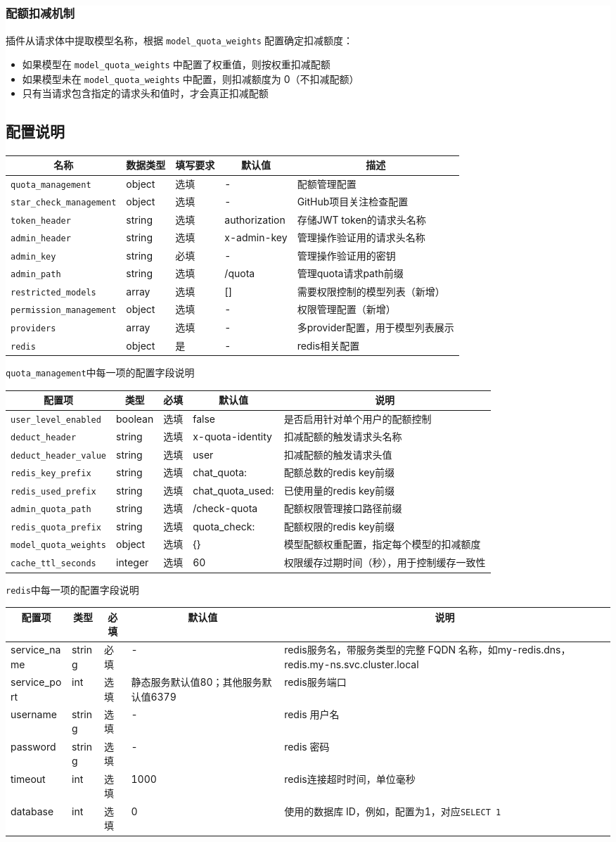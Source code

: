 ### 配额扣减机制
插件从请求体中提取模型名称，根据 `model_quota_weights` 配置确定扣减额度：
- 如果模型在 `model_quota_weights` 中配置了权重值，则按权重扣减配额
- 如果模型未在 `model_quota_weights` 中配置，则扣减额度为 0（不扣减配额）
- 只有当请求包含指定的请求头和值时，才会真正扣减配额

## 配置说明

| 名称                    | 数据类型   | 填写要求 | 默认值                 | 描述                           |
|------------------------|-----------|----------|------------------------|--------------------------------|
| `quota_management`     | object    | 选填     | -                      | 配额管理配置                    |
| `star_check_management` | object   | 选填     | -                      | GitHub项目关注检查配置          |
| `token_header`         | string    | 选填     | authorization          | 存储JWT token的请求头名称       |
| `admin_header`         | string    | 选填     | x-admin-key            | 管理操作验证用的请求头名称       |
| `admin_key`            | string    | 必填     | -                      | 管理操作验证用的密钥            |
| `admin_path`           | string    | 选填     | /quota                 | 管理quota请求path前缀           |
| `restricted_models`    | array     | 选填     | []                     | 需要权限控制的模型列表（新增）       |
| `permission_management`| object    | 选填     | -                      | 权限管理配置（新增）                |
| `providers`            | array     | 选填     | -                      | 多provider配置，用于模型列表展示 |
| `redis`                | object    | 是       | -                      | redis相关配置                  |

`quota_management`中每一项的配置字段说明

| 配置项                 | 类型       | 必填 | 默认值                 | 说明                           |
|------------------------|-----------|------|------------------------|--------------------------------|
| `user_level_enabled`   | boolean   | 选填 | false                  | 是否启用针对单个用户的配额控制    |
| `deduct_header`        | string    | 选填 | x-quota-identity       | 扣减配额的触发请求头名称        |
| `deduct_header_value`  | string    | 选填 | user                   | 扣减配额的触发请求头值          |
| `redis_key_prefix`     | string    | 选填 | chat_quota:            | 配额总数的redis key前缀         |
| `redis_used_prefix`    | string    | 选填 | chat_quota_used:       | 已使用量的redis key前缀         |
| `admin_quota_path`     | string    | 选填 | /check-quota           | 配额权限管理接口路径前缀         |
| `redis_quota_prefix`   | string    | 选填 | quota_check:           | 配额权限的redis key前缀         |
| `model_quota_weights`  | object    | 选填 | {}                     | 模型配额权重配置，指定每个模型的扣减额度 |
| `cache_ttl_seconds`    | integer   | 选填 | 60                     | 权限缓存过期时间（秒），用于控制缓存一致性 |

`redis`中每一项的配置字段说明

| 配置项       | 类型   | 必填 | 默认值                                                     | 说明                                                                                         |
| ------------ | ------ | ---- | ---------------------------------------------------------- | ---------------------------                                                                  |
| service_name | string | 必填 | -                                                          | redis服务名，带服务类型的完整 FQDN 名称，如my-redis.dns，redis.my-ns.svc.cluster.local |
| service_port | int    | 选填 | 静态服务默认值80；其他服务默认值6379                             | redis服务端口                                                                               |
| username     | string | 选填 | -                                                          | redis 用户名                                                                                 |
| password     | string | 选填 | -                                                          | redis 密码                                                                                   |
| timeout      | int    | 选填 | 1000                                                       | redis连接超时时间，单位毫秒                                                                     |
| database     | int    | 选填 | 0                                                          | 使用的数据库 ID，例如，配置为1，对应`SELECT 1`                                                    |
